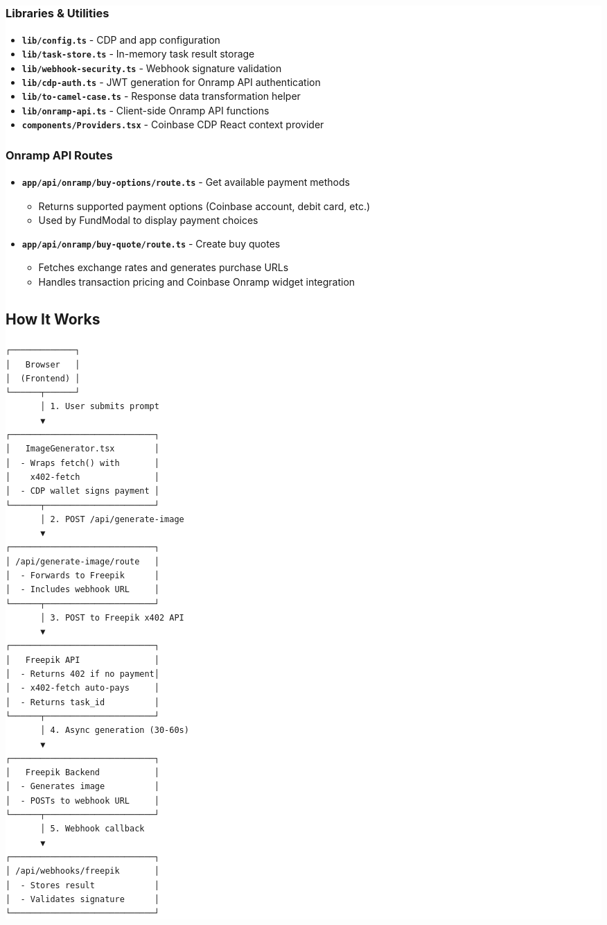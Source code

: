 ### Libraries & Utilities

- **`lib/config.ts`** - CDP and app configuration
- **`lib/task-store.ts`** - In-memory task result storage
- **`lib/webhook-security.ts`** - Webhook signature validation
- **`lib/cdp-auth.ts`** - JWT generation for Onramp API authentication
- **`lib/to-camel-case.ts`** - Response data transformation helper
- **`lib/onramp-api.ts`** - Client-side Onramp API functions
- **`components/Providers.tsx`** - Coinbase CDP React context provider

### Onramp API Routes

- **`app/api/onramp/buy-options/route.ts`** - Get available payment methods
  - Returns supported payment options (Coinbase account, debit card, etc.)
  - Used by FundModal to display payment choices

- **`app/api/onramp/buy-quote/route.ts`** - Create buy quotes
  - Fetches exchange rates and generates purchase URLs
  - Handles transaction pricing and Coinbase Onramp widget integration

## How It Works

```
┌─────────────┐
│   Browser   │
│  (Frontend) │
└──────┬──────┘
       │ 1. User submits prompt
       ▼
┌─────────────────────────────┐
│   ImageGenerator.tsx        │
│  - Wraps fetch() with       │
│    x402-fetch               │
│  - CDP wallet signs payment │
└──────┬──────────────────────┘
       │ 2. POST /api/generate-image
       ▼
┌─────────────────────────────┐
│ /api/generate-image/route   │
│  - Forwards to Freepik      │
│  - Includes webhook URL     │
└──────┬──────────────────────┘
       │ 3. POST to Freepik x402 API
       ▼
┌─────────────────────────────┐
│   Freepik API               │
│  - Returns 402 if no payment│
│  - x402-fetch auto-pays     │
│  - Returns task_id          │
└──────┬──────────────────────┘
       │ 4. Async generation (30-60s)
       ▼
┌─────────────────────────────┐
│   Freepik Backend           │
│  - Generates image          │
│  - POSTs to webhook URL     │
└──────┬──────────────────────┘
       │ 5. Webhook callback
       ▼
┌─────────────────────────────┐
│ /api/webhooks/freepik       │
│  - Stores result            │
│  - Validates signature      │
└─────────────────────────────┘
```